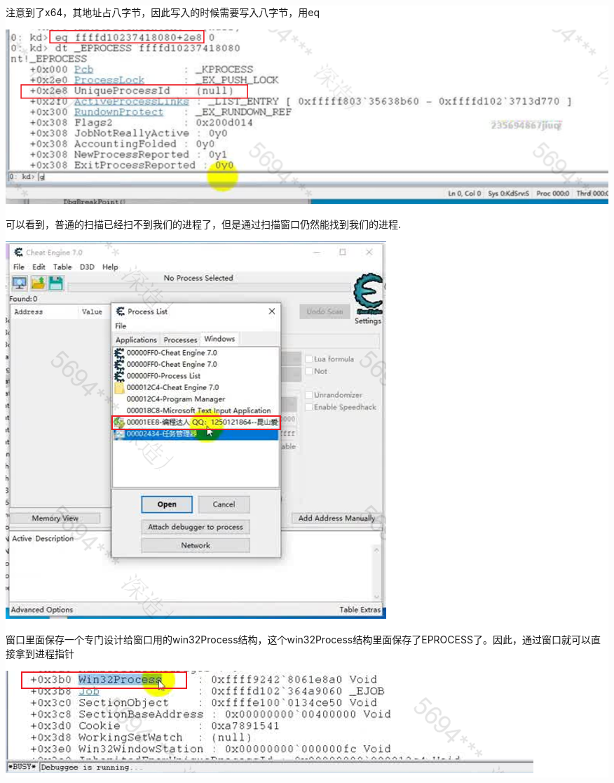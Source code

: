 注意到了x64，其地址占八字节，因此写入的时候需要写入八字节，用eq

![image-20250802123435380](./%E8%BF%9B%E7%A8%8B%E7%BA%BF%E7%A8%8B.assets/image-20250802123435380.png)



可以看到，普通的扫描已经扫不到我们的进程了，但是通过扫描窗口仍然能找到我们的进程.

![image-20250802123520194](./%E8%BF%9B%E7%A8%8B%E7%BA%BF%E7%A8%8B.assets/image-20250802123520194.png)

窗口里面保存一个专门设计给窗口用的win32Process结构，这个win32Process结构里面保存了EPROCESS了。因此，通过窗口就可以直接拿到进程指针

![image-20250802123001720](./%E8%BF%9B%E7%A8%8B%E7%BA%BF%E7%A8%8B.assets/image-20250802123001720.png)
